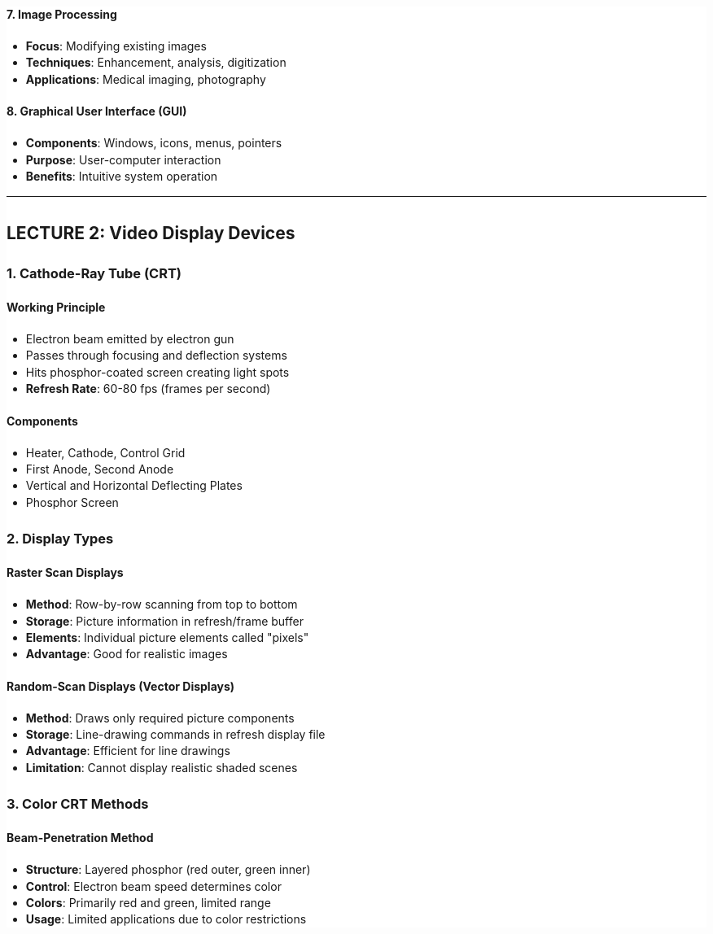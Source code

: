 #### 7. Image Processing
- **Focus**: Modifying existing images
- **Techniques**: Enhancement, analysis, digitization
- **Applications**: Medical imaging, photography

#### 8. Graphical User Interface (GUI)
- **Components**: Windows, icons, menus, pointers
- **Purpose**: User-computer interaction
- **Benefits**: Intuitive system operation

---

## LECTURE 2: Video Display Devices

### 1. Cathode-Ray Tube (CRT)

#### Working Principle
- Electron beam emitted by electron gun
- Passes through focusing and deflection systems
- Hits phosphor-coated screen creating light spots
- **Refresh Rate**: 60-80 fps (frames per second)

#### Components
- Heater, Cathode, Control Grid
- First Anode, Second Anode
- Vertical and Horizontal Deflecting Plates
- Phosphor Screen

### 2. Display Types

#### Raster Scan Displays
- **Method**: Row-by-row scanning from top to bottom
- **Storage**: Picture information in refresh/frame buffer
- **Elements**: Individual picture elements called "pixels"
- **Advantage**: Good for realistic images

#### Random-Scan Displays (Vector Displays)  
- **Method**: Draws only required picture components
- **Storage**: Line-drawing commands in refresh display file
- **Advantage**: Efficient for line drawings
- **Limitation**: Cannot display realistic shaded scenes

### 3. Color CRT Methods

#### Beam-Penetration Method
- **Structure**: Layered phosphor (red outer, green inner)
- **Control**: Electron beam speed determines color
- **Colors**: Primarily red and green, limited range
- **Usage**: Limited applications due to color restrictions
